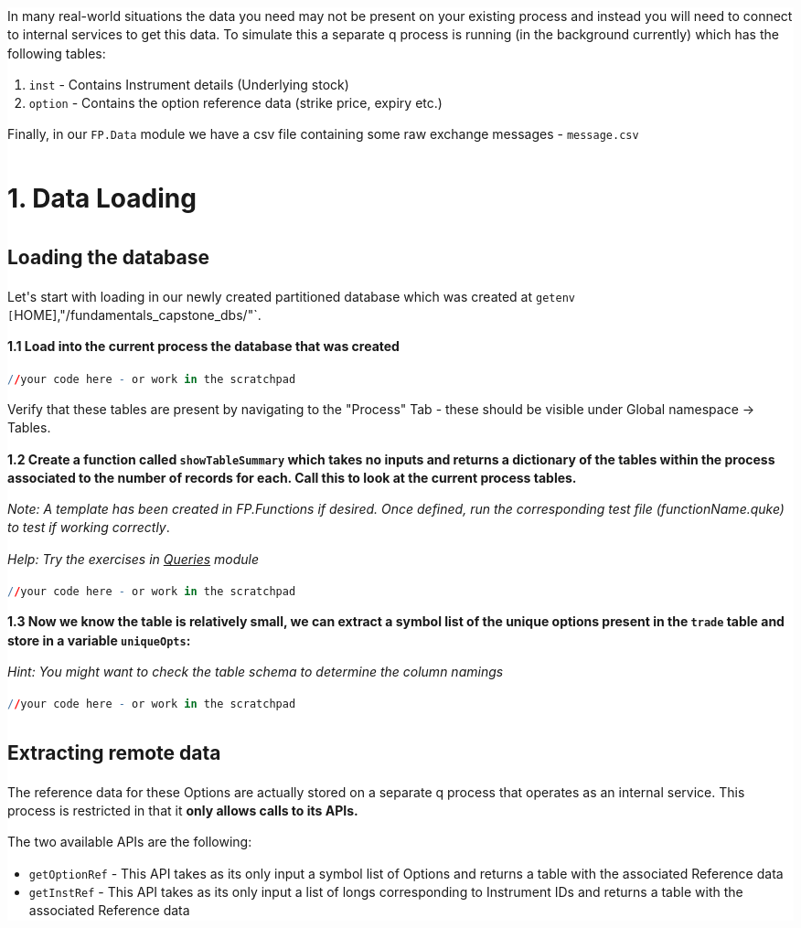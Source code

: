 
In many real-world situations the data you need may not be present on your existing process 
and instead you will need to connect to internal services to get this data. To simulate this 
a separate q process is running (in the background currently) which has the following tables:
1. `inst` - Contains Instrument details (Underlying stock)
2. `option` - Contains the option reference data (strike price, expiry etc.)

Finally, in our `FP.Data` module we have a csv file containing some raw exchange messages - 
`message.csv`


 
# 1. Data Loading
## Loading the database

Let's start with loading in our newly created partitioned database which was created at `getenv[`HOME],"/fundamentals_capstone_dbs/"`.

**1.1  Load into the current process the database that was created**

```q
//your code here - or work in the scratchpad
```

Verify that these tables are present by navigating to the "Process" Tab - these should be visible
under Global namespace -> Tables. 

**1.2 Create a function called `showTableSummary` which takes no inputs and returns a dictionary
of the tables within the process associated to the number of records for each. Call this to
look at the current process tables.**

*Note: A template has been created in FP.Functions if desired. Once defined, run the 
corresponding test file (functionName.quke) to test if working correctly*.

*Help: Try the exercises in [Queries](https://kx.com/academy/modules/queries-qsql/#introduction-qsql) module* 

```q
//your code here - or work in the scratchpad
```

**1.3 Now we know the table is relatively small, we can extract a symbol list of the unique options
present in the `trade` table and store in a variable `uniqueOpts`:**

*Hint: You might want to check the table schema to determine the column namings*

```q
//your code here - or work in the scratchpad
```


## Extracting remote data 
The reference data for these Options are actually stored on a separate q process that operates
as an internal service. This process is restricted in that it **only allows calls to its APIs.** 

The two available APIs are the following: 
*  `getOptionRef` - This API takes as its only input a symbol list of Options and returns a table with 
the associated Reference data
*  `getInstRef` - This API takes as its only input a list of longs corresponding to Instrument IDs and returns a table with 
the associated Reference data
